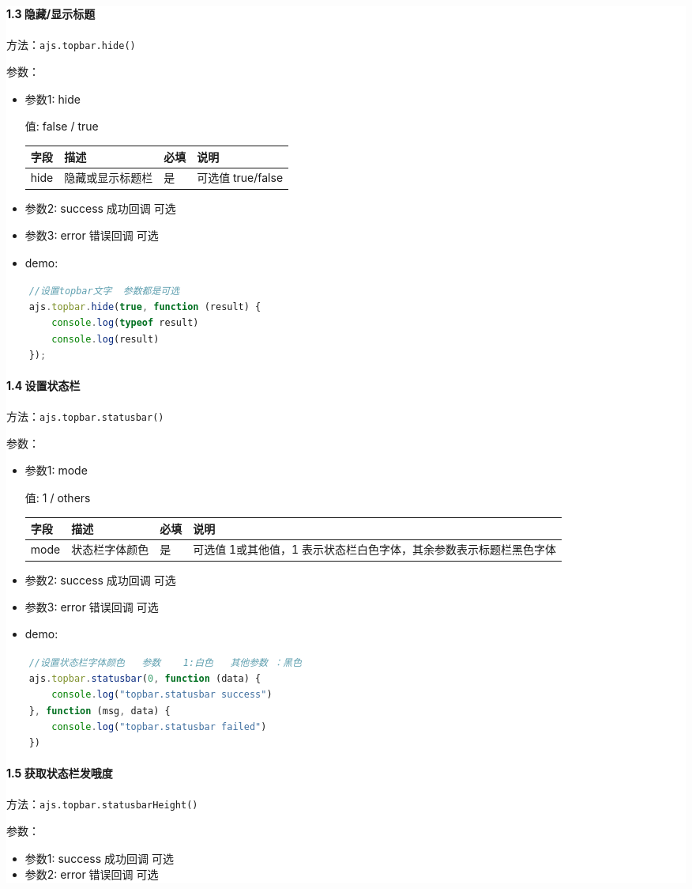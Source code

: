 #### 1.3 隐藏/显示标题

方法：`ajs.topbar.hide()`

参数：
- 参数1: hide 
  
    值: false / true 
  
  | 字段 | 描述             | 必填 | 说明              |
  | ---- | ---------------- | ---- | ----------------- |
  | hide | 隐藏或显示标题栏 | 是   | 可选值 true/false |

- 参数2: success  成功回调  可选
- 参数3: error  错误回调  可选
  
- demo:
```js
    //设置topbar文字  参数都是可选
    ajs.topbar.hide(true, function (result) {
        console.log(typeof result)
        console.log(result)
    });
```


#### 1.4 设置状态栏

方法：`ajs.topbar.statusbar()`

参数：
- 参数1: mode 
  
    值: 1 / others
  
  | 字段 | 描述           | 必填 | 说明                                                               |
  | ---- | -------------- | ---- | ------------------------------------------------------------------ |
  | mode | 状态栏字体颜色 | 是   | 可选值 1或其他值，1 表示状态栏白色字体，其余参数表示标题栏黑色字体 |

- 参数2: success  成功回调  可选
- 参数3: error  错误回调  可选
  
- demo:
```js
    //设置状态栏字体颜色   参数    1:白色   其他参数 ：黑色
    ajs.topbar.statusbar(0, function (data) {
        console.log("topbar.statusbar success")
    }, function (msg, data) {
        console.log("topbar.statusbar failed")
    })
```

#### 1.5 获取状态栏发哦度

方法：`ajs.topbar.statusbarHeight()`

参数：
- 参数1: success  成功回调  可选
- 参数2: error  错误回调  可选
  